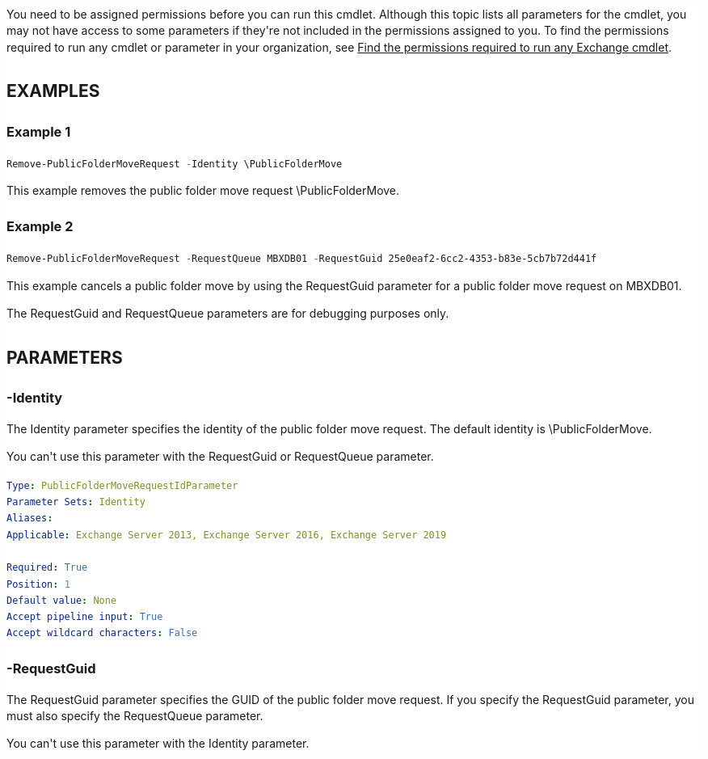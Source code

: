 You need to be assigned permissions before you can run this cmdlet. Although this topic lists all parameters for the cmdlet, you may not have access to some parameters if they're not included in the permissions assigned to you. To find the permissions required to run any cmdlet or parameter in your organization, see [Find the permissions required to run any Exchange cmdlet](https://learn.microsoft.com/powershell/exchange/find-exchange-cmdlet-permissions).

## EXAMPLES

### Example 1
```powershell
Remove-PublicFolderMoveRequest -Identity \PublicFolderMove
```

This example removes the public folder move request \\PublicFolderMove.

### Example 2
```powershell
Remove-PublicFolderMoveRequest -RequestQueue MBXDB01 -RequestGuid 25e0eaf2-6cc2-4353-b83e-5cb7b72d441f
```

This example cancels a public folder move by using the RequestGuid parameter for a public folder move request on MBXDB01.

The RequestGuid and RequestQueue parameters are for debugging purposes only.

## PARAMETERS

### -Identity
The Identity parameter specifies the identity of the public folder move request. The default identity is \\PublicFolderMove.

You can't use this parameter with the RequestGuid or RequestQueue parameter.

```yaml
Type: PublicFolderMoveRequestIdParameter
Parameter Sets: Identity
Aliases:
Applicable: Exchange Server 2013, Exchange Server 2016, Exchange Server 2019

Required: True
Position: 1
Default value: None
Accept pipeline input: True
Accept wildcard characters: False
```

### -RequestGuid
The RequestGuid parameter specifies the GUID of the public folder move request. If you specify the RequestGuid parameter, you must also specify the RequestQueue parameter.

You can't use this parameter with the Identity parameter.
